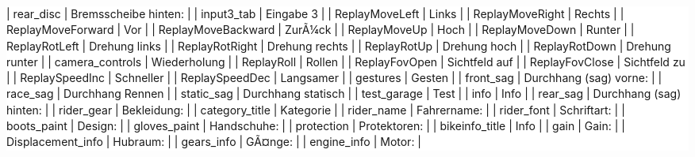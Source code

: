 | rear_disc | Bremsscheibe hinten: |
| input3_tab | Eingabe 3 |
| ReplayMoveLeft | Links |
| ReplayMoveRight | Rechts |
| ReplayMoveForward | Vor |
| ReplayMoveBackward | ZurÃ¼ck |
| ReplayMoveUp | Hoch |
| ReplayMoveDown | Runter |
| ReplayRotLeft | Drehung links |
| ReplayRotRight | Drehung rechts |
| ReplayRotUp | Drehung hoch |
| ReplayRotDown | Drehung runter |
| camera_controls | Wiederholung |
| ReplayRoll | Rollen |
| ReplayFovOpen | Sichtfeld auf |
| ReplayFovClose | Sichtfeld zu |
| ReplaySpeedInc | Schneller |
| ReplaySpeedDec | Langsamer |
| gestures | Gesten |
| front_sag | Durchhang (sag) vorne: |
| race_sag | Durchhang Rennen |
| static_sag | Durchhang statisch |
| test_garage | Test |
| info | Info |
| rear_sag | Durchhang (sag) hinten: |
| rider_gear | Bekleidung: |
| category_title | Kategorie |
| rider_name | Fahrername: |
| rider_font | Schriftart: |
| boots_paint | Design: |
| gloves_paint | Handschuhe: |
| protection | Protektoren: |
| bikeinfo_title | Info |
| gain | Gain: |
| Displacement_info | Hubraum: |
| gears_info | GÃ¤nge: |
| engine_info | Motor: |